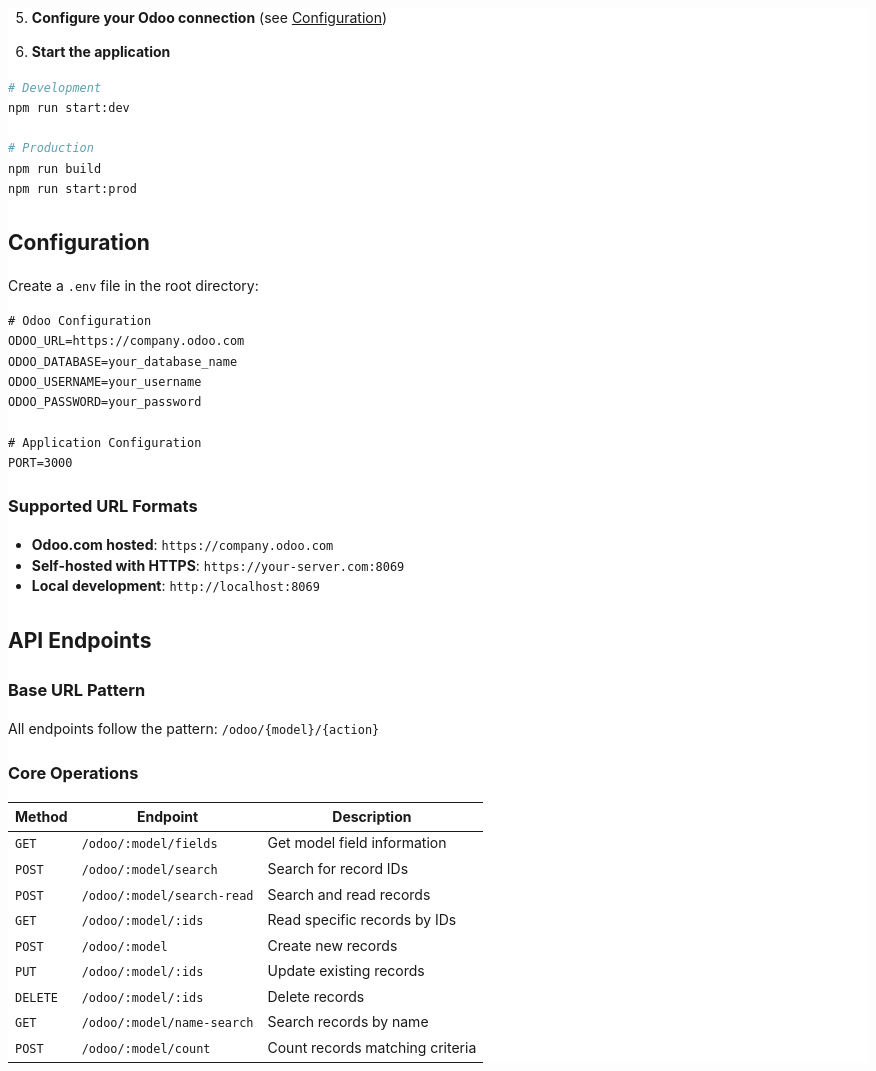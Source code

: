 5. **Configure your Odoo connection** (see [Configuration](#configuration))

6. **Start the application**
```bash
# Development
npm run start:dev

# Production
npm run build
npm run start:prod
```

## Configuration

Create a `.env` file in the root directory:

```env
# Odoo Configuration
ODOO_URL=https://company.odoo.com
ODOO_DATABASE=your_database_name
ODOO_USERNAME=your_username
ODOO_PASSWORD=your_password

# Application Configuration
PORT=3000
```

### Supported URL Formats

- **Odoo.com hosted**: `https://company.odoo.com`
- **Self-hosted with HTTPS**: `https://your-server.com:8069`
- **Local development**: `http://localhost:8069`

## API Endpoints

### Base URL Pattern
All endpoints follow the pattern: `/odoo/{model}/{action}`

### Core Operations

| Method | Endpoint | Description |
|--------|----------|-------------|
| `GET` | `/odoo/:model/fields` | Get model field information |
| `POST` | `/odoo/:model/search` | Search for record IDs |
| `POST` | `/odoo/:model/search-read` | Search and read records |
| `GET` | `/odoo/:model/:ids` | Read specific records by IDs |
| `POST` | `/odoo/:model` | Create new records |
| `PUT` | `/odoo/:model/:ids` | Update existing records |
| `DELETE` | `/odoo/:model/:ids` | Delete records |
| `GET` | `/odoo/:model/name-search` | Search records by name |
| `POST` | `/odoo/:model/count` | Count records matching criteria |
